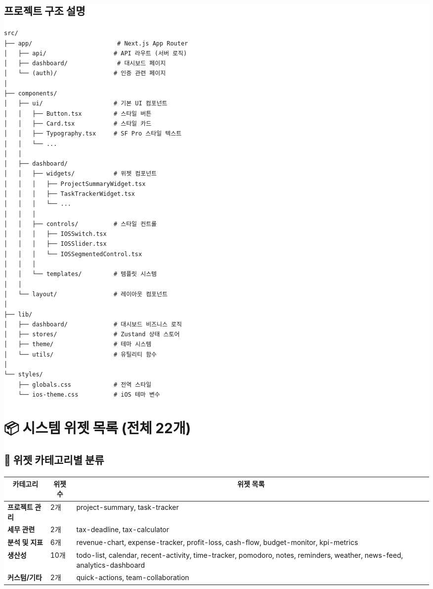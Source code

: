 ## 프로젝트 구조 설명
```
src/
├── app/                        # Next.js App Router
│   ├── api/                   # API 라우트 (서버 로직)
│   ├── dashboard/              # 대시보드 페이지
│   └── (auth)/                # 인증 관련 페이지
│
├── components/
│   ├── ui/                    # 기본 UI 컴포넌트
│   │   ├── Button.tsx         # 스타일 버튼
│   │   ├── Card.tsx           # 스타일 카드
│   │   ├── Typography.tsx     # SF Pro 스타일 텍스트
│   │   └── ...
│   │
│   ├── dashboard/
│   │   ├── widgets/           # 위젯 컴포넌트
│   │   │   ├── ProjectSummaryWidget.tsx
│   │   │   ├── TaskTrackerWidget.tsx
│   │   │   └── ...
│   │   │
│   │   ├── controls/          # 스타일 컨트롤
│   │   │   ├── IOSSwitch.tsx
│   │   │   ├── IOSSlider.tsx
│   │   │   └── IOSSegmentedControl.tsx
│   │   │
│   │   └── templates/         # 템플릿 시스템
│   │
│   └── layout/                # 레이아웃 컴포넌트
│
├── lib/
│   ├── dashboard/             # 대시보드 비즈니스 로직
│   ├── stores/                # Zustand 상태 스토어
│   ├── theme/                 # 테마 시스템
│   └── utils/                 # 유틸리티 함수
│
└── styles/
    ├── globals.css            # 전역 스타일
    └── ios-theme.css          # iOS 테마 변수
```


# 📦 시스템 위젯 목록 (전체 22개)

## 🔢 위젯 카테고리별 분류

| 카테고리 | 위젯 수 | 위젯 목록 |
|---------|---------|-----------|
| **프로젝트 관리** | 2개 | project-summary, task-tracker |
| **세무 관련** | 2개 | tax-deadline, tax-calculator |
| **분석 및 지표** | 6개 | revenue-chart, expense-tracker, profit-loss, cash-flow, budget-monitor, kpi-metrics |
| **생산성** | 10개 | todo-list, calendar, recent-activity, time-tracker, pomodoro, notes, reminders, weather, news-feed, analytics-dashboard |
| **커스텀/기타** | 2개 | quick-actions, team-collaboration |
